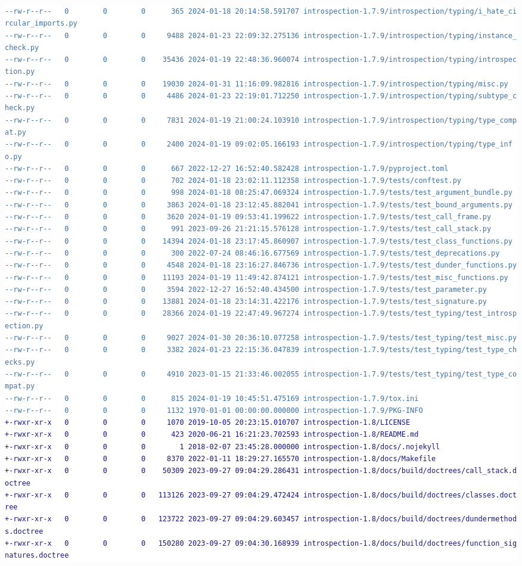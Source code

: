 ```diff
--rw-r--r--   0        0        0      365 2024-01-18 20:14:58.591707 introspection-1.7.9/introspection/typing/i_hate_circular_imports.py
--rw-r--r--   0        0        0     9488 2024-01-23 22:09:32.275136 introspection-1.7.9/introspection/typing/instance_check.py
--rw-r--r--   0        0        0    35436 2024-01-19 22:48:36.960074 introspection-1.7.9/introspection/typing/introspection.py
--rw-r--r--   0        0        0    19030 2024-01-31 11:16:09.982816 introspection-1.7.9/introspection/typing/misc.py
--rw-r--r--   0        0        0     4486 2024-01-23 22:19:01.712250 introspection-1.7.9/introspection/typing/subtype_check.py
--rw-r--r--   0        0        0     7831 2024-01-19 21:00:24.103910 introspection-1.7.9/introspection/typing/type_compat.py
--rw-r--r--   0        0        0     2400 2024-01-19 09:02:05.166193 introspection-1.7.9/introspection/typing/type_info.py
--rw-r--r--   0        0        0      667 2022-12-27 16:52:40.582428 introspection-1.7.9/pyproject.toml
--rw-r--r--   0        0        0      702 2024-01-18 23:02:11.112358 introspection-1.7.9/tests/conftest.py
--rw-r--r--   0        0        0      998 2024-01-18 08:25:47.069324 introspection-1.7.9/tests/test_argument_bundle.py
--rw-r--r--   0        0        0     3863 2024-01-18 23:12:45.882041 introspection-1.7.9/tests/test_bound_arguments.py
--rw-r--r--   0        0        0     3620 2024-01-19 09:53:41.199622 introspection-1.7.9/tests/test_call_frame.py
--rw-r--r--   0        0        0      991 2023-09-26 21:21:15.576128 introspection-1.7.9/tests/test_call_stack.py
--rw-r--r--   0        0        0    14394 2024-01-18 23:17:45.860907 introspection-1.7.9/tests/test_class_functions.py
--rw-r--r--   0        0        0      300 2022-07-24 08:46:16.677569 introspection-1.7.9/tests/test_deprecations.py
--rw-r--r--   0        0        0     4548 2024-01-18 23:16:27.846736 introspection-1.7.9/tests/test_dunder_functions.py
--rw-r--r--   0        0        0    11193 2024-01-19 11:49:42.874121 introspection-1.7.9/tests/test_misc_functions.py
--rw-r--r--   0        0        0     3594 2022-12-27 16:52:40.434500 introspection-1.7.9/tests/test_parameter.py
--rw-r--r--   0        0        0    13881 2024-01-18 23:14:31.422176 introspection-1.7.9/tests/test_signature.py
--rw-r--r--   0        0        0    28366 2024-01-19 22:47:49.967274 introspection-1.7.9/tests/test_typing/test_introspection.py
--rw-r--r--   0        0        0     9027 2024-01-30 20:36:10.077258 introspection-1.7.9/tests/test_typing/test_misc.py
--rw-r--r--   0        0        0     3382 2024-01-23 22:15:36.047839 introspection-1.7.9/tests/test_typing/test_type_checks.py
--rw-r--r--   0        0        0     4910 2023-01-15 21:33:46.002055 introspection-1.7.9/tests/test_typing/test_type_compat.py
--rw-r--r--   0        0        0      815 2024-01-19 10:45:51.475169 introspection-1.7.9/tox.ini
--rw-r--r--   0        0        0     1132 1970-01-01 00:00:00.000000 introspection-1.7.9/PKG-INFO
+-rwxr-xr-x   0        0        0     1070 2019-10-05 20:23:15.010707 introspection-1.8/LICENSE
+-rwxr-xr-x   0        0        0      423 2020-06-21 16:21:23.702593 introspection-1.8/README.md
+-rwxr-xr-x   0        0        0        1 2018-02-07 23:45:28.000000 introspection-1.8/docs/.nojekyll
+-rwxr-xr-x   0        0        0     8370 2022-01-11 18:29:27.165570 introspection-1.8/docs/Makefile
+-rwxr-xr-x   0        0        0    50309 2023-09-27 09:04:29.286431 introspection-1.8/docs/build/doctrees/call_stack.doctree
+-rwxr-xr-x   0        0        0   113126 2023-09-27 09:04:29.472424 introspection-1.8/docs/build/doctrees/classes.doctree
+-rwxr-xr-x   0        0        0   123722 2023-09-27 09:04:29.603457 introspection-1.8/docs/build/doctrees/dundermethods.doctree
+-rwxr-xr-x   0        0        0   150280 2023-09-27 09:04:30.168939 introspection-1.8/docs/build/doctrees/function_signatures.doctree
```